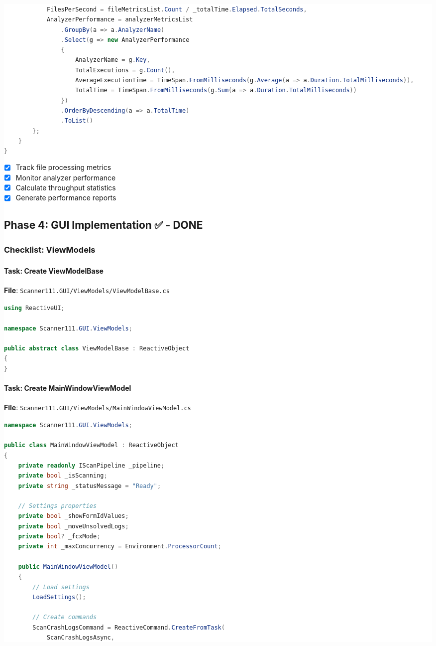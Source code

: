 ```csharp
            FilesPerSecond = fileMetricsList.Count / _totalTime.Elapsed.TotalSeconds,
            AnalyzerPerformance = analyzerMetricsList
                .GroupBy(a => a.AnalyzerName)
                .Select(g => new AnalyzerPerformance
                {
                    AnalyzerName = g.Key,
                    TotalExecutions = g.Count(),
                    AverageExecutionTime = TimeSpan.FromMilliseconds(g.Average(a => a.Duration.TotalMilliseconds)),
                    TotalTime = TimeSpan.FromMilliseconds(g.Sum(a => a.Duration.TotalMilliseconds))
                })
                .OrderByDescending(a => a.TotalTime)
                .ToList()
        };
    }
}
```
- [x] Track file processing metrics
- [x] Monitor analyzer performance
- [x] Calculate throughput statistics
- [x] Generate performance reports

## Phase 4: GUI Implementation ✅ - DONE

### Checklist: ViewModels

#### Task: Create ViewModelBase
**File**: `Scanner111.GUI/ViewModels/ViewModelBase.cs`
```csharp
using ReactiveUI;

namespace Scanner111.GUI.ViewModels;

public abstract class ViewModelBase : ReactiveObject
{
}
```

#### Task: Create MainWindowViewModel
**File**: `Scanner111.GUI/ViewModels/MainWindowViewModel.cs`
```csharp
namespace Scanner111.GUI.ViewModels;

public class MainWindowViewModel : ReactiveObject
{
    private readonly IScanPipeline _pipeline;
    private bool _isScanning;
    private string _statusMessage = "Ready";
    
    // Settings properties
    private bool _showFormIdValues;
    private bool _moveUnsolvedLogs;
    private bool? _fcxMode;
    private int _maxConcurrency = Environment.ProcessorCount;
    
    public MainWindowViewModel()
    {
        // Load settings
        LoadSettings();
        
        // Create commands
        ScanCrashLogsCommand = ReactiveCommand.CreateFromTask(
            ScanCrashLogsAsync,
```